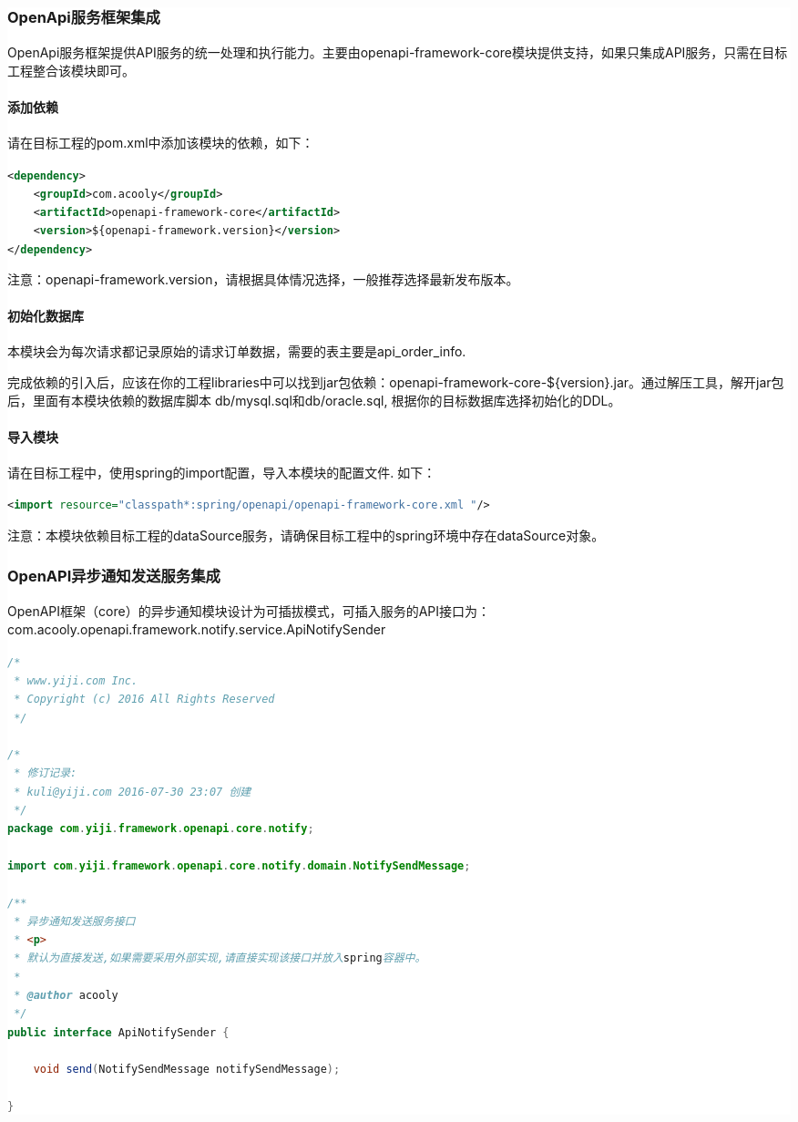 
### OpenApi服务框架集成

OpenApi服务框架提供API服务的统一处理和执行能力。主要由openapi-framework-core模块提供支持，如果只集成API服务，只需在目标工程整合该模块即可。

#### 添加依赖
请在目标工程的pom.xml中添加该模块的依赖，如下：

```xml
<dependency>
	<groupId>com.acooly</groupId>
	<artifactId>openapi-framework-core</artifactId>
	<version>${openapi-framework.version}</version>
</dependency>
```

注意：openapi-framework.version，请根据具体情况选择，一般推荐选择最新发布版本。


#### 初始化数据库

本模块会为每次请求都记录原始的请求订单数据，需要的表主要是api_order_info.

完成依赖的引入后，应该在你的工程libraries中可以找到jar包依赖：openapi-framework-core-${version}.jar。通过解压工具，解开jar包后，里面有本模块依赖的数据库脚本 db/mysql.sql和db/oracle.sql, 根据你的目标数据库选择初始化的DDL。

#### 导入模块

请在目标工程中，使用spring的import配置，导入本模块的配置文件. 如下：

```xml
<import resource="classpath*:spring/openapi/openapi-framework-core.xml "/>
```

注意：本模块依赖目标工程的dataSource服务，请确保目标工程中的spring环境中存在dataSource对象。


### OpenAPI异步通知发送服务集成

OpenAPI框架（core）的异步通知模块设计为可插拔模式，可插入服务的API接口为：com.acooly.openapi.framework.notify.service.ApiNotifySender 

```java
/*
 * www.yiji.com Inc.
 * Copyright (c) 2016 All Rights Reserved
 */

/*
 * 修订记录:
 * kuli@yiji.com 2016-07-30 23:07 创建
 */
package com.yiji.framework.openapi.core.notify;

import com.yiji.framework.openapi.core.notify.domain.NotifySendMessage;

/**
 * 异步通知发送服务接口
 * <p>
 * 默认为直接发送,如果需要采用外部实现,请直接实现该接口并放入spring容器中。
 *
 * @author acooly
 */
public interface ApiNotifySender {

    void send(NotifySendMessage notifySendMessage);

}

```